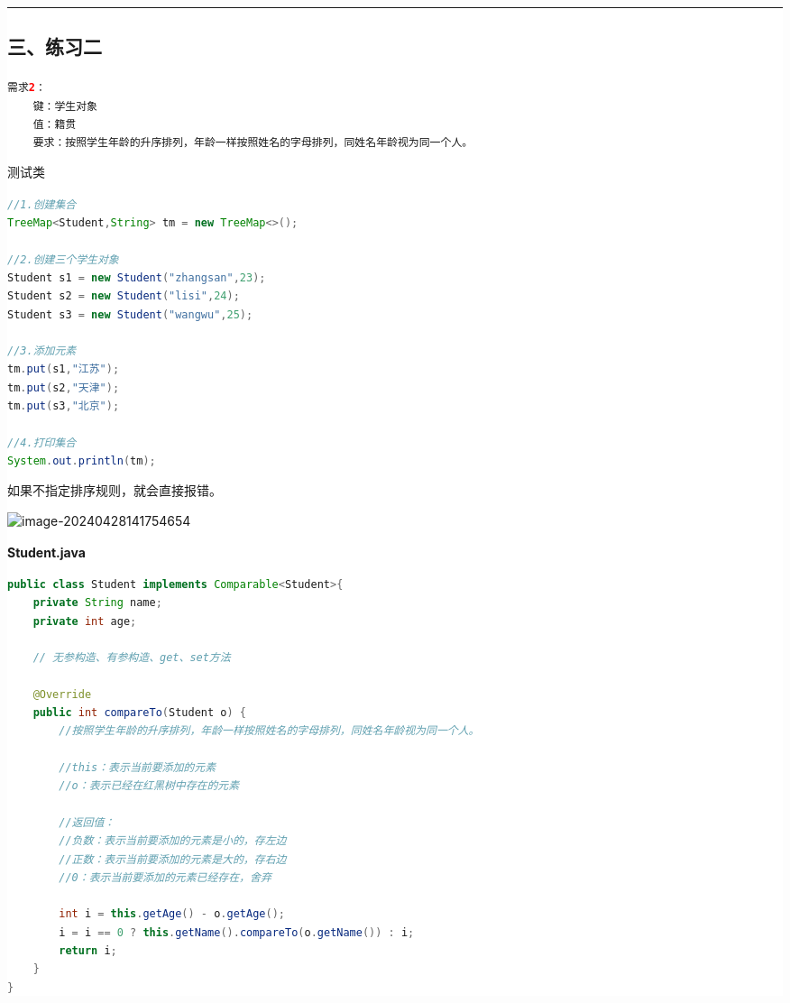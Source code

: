 

---

## 三、练习二

~~~java
需求2：
    键：学生对象
    值：籍贯
    要求：按照学生年龄的升序排列，年龄一样按照姓名的字母排列，同姓名年龄视为同一个人。
~~~

测试类

~~~java
//1.创建集合
TreeMap<Student,String> tm = new TreeMap<>();

//2.创建三个学生对象
Student s1 = new Student("zhangsan",23);
Student s2 = new Student("lisi",24);
Student s3 = new Student("wangwu",25);

//3.添加元素
tm.put(s1,"江苏");
tm.put(s2,"天津");
tm.put(s3,"北京");

//4.打印集合
System.out.println(tm);
~~~

如果不指定排序规则，就会直接报错。

![image-20240428141754654](./assets/image-20240428141754654.png)

**Student.java**

~~~java
public class Student implements Comparable<Student>{
    private String name;
    private int age;

    // 无参构造、有参构造、get、set方法
    
    @Override
    public int compareTo(Student o) {
        //按照学生年龄的升序排列，年龄一样按照姓名的字母排列，同姓名年龄视为同一个人。

        //this：表示当前要添加的元素
        //o：表示已经在红黑树中存在的元素

        //返回值：
        //负数：表示当前要添加的元素是小的，存左边
        //正数：表示当前要添加的元素是大的，存右边
        //0：表示当前要添加的元素已经存在，舍弃

        int i = this.getAge() - o.getAge();
        i = i == 0 ? this.getName().compareTo(o.getName()) : i;
        return i;
    }
}
~~~
